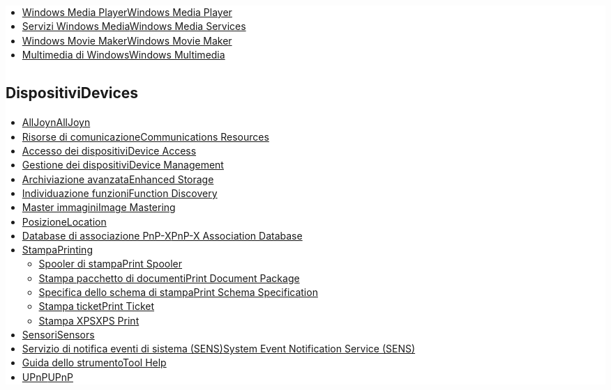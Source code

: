 -   [<span data-ttu-id="ab5d6-246">Windows Media Player</span><span class="sxs-lookup"><span data-stu-id="ab5d6-246">Windows Media Player</span></span>](../wmp/windows-media-player-object-model-reference.md)
-   <span data-ttu-id="ab5d6-247">[Servizi Windows Media](/previous-versions/windows/desktop/dd893580(v=vs.85))</span><span class="sxs-lookup"><span data-stu-id="ab5d6-247">[Windows Media Services](/previous-versions/windows/desktop/dd893580(v=vs.85))</span></span>
-   [<span data-ttu-id="ab5d6-248">Windows Movie Maker</span><span class="sxs-lookup"><span data-stu-id="ab5d6-248">Windows Movie Maker</span></span>](/previous-versions/windows/desktop/wmmdvdm/windows-movie-maker-apis)
-   [<span data-ttu-id="ab5d6-249">Multimedia di Windows</span><span class="sxs-lookup"><span data-stu-id="ab5d6-249">Windows Multimedia</span></span>](../multimedia/multimedia-reference.md)

## <a name="devices"></a><span data-ttu-id="ab5d6-250">Dispositivi</span><span class="sxs-lookup"><span data-stu-id="ab5d6-250">Devices</span></span>

-   [<span data-ttu-id="ab5d6-251">AllJoyn</span><span class="sxs-lookup"><span data-stu-id="ab5d6-251">AllJoyn</span></span>](/previous-versions/windows/desktop/alljoyn/alljoyn-api-portal)
-   [<span data-ttu-id="ab5d6-252">Risorse di comunicazione</span><span class="sxs-lookup"><span data-stu-id="ab5d6-252">Communications Resources</span></span>](../devio/communications-reference.md)
-   [<span data-ttu-id="ab5d6-253">Accesso dei dispositivi</span><span class="sxs-lookup"><span data-stu-id="ab5d6-253">Device Access</span></span>](/previous-versions/windows/desktop/deviceaccess/device-access-api-c---programming-reference)
-   [<span data-ttu-id="ab5d6-254">Gestione dei dispositivi</span><span class="sxs-lookup"><span data-stu-id="ab5d6-254">Device Management</span></span>](../devio/device-management-reference.md)
-   [<span data-ttu-id="ab5d6-255">Archiviazione avanzata</span><span class="sxs-lookup"><span data-stu-id="ab5d6-255">Enhanced Storage</span></span>](/previous-versions/windows/desktop/enstor/enhanced-storage-reference)
-   [<span data-ttu-id="ab5d6-256">Individuazione funzioni</span><span class="sxs-lookup"><span data-stu-id="ab5d6-256">Function Discovery</span></span>](/previous-versions/windows/desktop/fundisc/function-discovery-reference)
-   [<span data-ttu-id="ab5d6-257">Master immagini</span><span class="sxs-lookup"><span data-stu-id="ab5d6-257">Image Mastering</span></span>](../imapi/imapi-reference.md)
-   [<span data-ttu-id="ab5d6-258">Posizione</span><span class="sxs-lookup"><span data-stu-id="ab5d6-258">Location</span></span>](../locationapi/windows-location-programming-reference.md)
-   [<span data-ttu-id="ab5d6-259">Database di associazione PnP-X</span><span class="sxs-lookup"><span data-stu-id="ab5d6-259">PnP-X Association Database</span></span>](/previous-versions/windows/desktop/fundisc/pnp-x-association-database-reference)
-   [<span data-ttu-id="ab5d6-260">Stampa</span><span class="sxs-lookup"><span data-stu-id="ab5d6-260">Printing</span></span>](/windows-hardware/drivers/print/introduction-to-printing)
    -   [<span data-ttu-id="ab5d6-261">Spooler di stampa</span><span class="sxs-lookup"><span data-stu-id="ab5d6-261">Print Spooler</span></span>](../printdocs/printing-and-print-spooler-reference.md)
    -   [<span data-ttu-id="ab5d6-262">Stampa pacchetto di documenti</span><span class="sxs-lookup"><span data-stu-id="ab5d6-262">Print Document Package</span></span>](../printdocs/tailored-app-printing-api.md)
    -   [<span data-ttu-id="ab5d6-263">Specifica dello schema di stampa</span><span class="sxs-lookup"><span data-stu-id="ab5d6-263">Print Schema Specification</span></span>](https://download.microsoft.com/download/D/E/C/DECA6E6B-3E81-48E7-B7EF-6D92A547D03C/print-schema-spec-2-0.zip)
    -   [<span data-ttu-id="ab5d6-264">Stampa ticket</span><span class="sxs-lookup"><span data-stu-id="ab5d6-264">Print Ticket</span></span>](../printdocs/print-ticket-api.md)
    -   [<span data-ttu-id="ab5d6-265">Stampa XPS</span><span class="sxs-lookup"><span data-stu-id="ab5d6-265">XPS Print</span></span>](../printdocs/xpsprint-api.md)
-   [<span data-ttu-id="ab5d6-266">Sensori</span><span class="sxs-lookup"><span data-stu-id="ab5d6-266">Sensors</span></span>](../sensorsapi/sensor-api-programming-reference.md)
-   [<span data-ttu-id="ab5d6-267">Servizio di notifica eventi di sistema (SENS)</span><span class="sxs-lookup"><span data-stu-id="ab5d6-267">System Event Notification Service (SENS)</span></span>](../sens/sens-reference.md)
-   [<span data-ttu-id="ab5d6-268">Guida dello strumento</span><span class="sxs-lookup"><span data-stu-id="ab5d6-268">Tool Help</span></span>](../toolhelp/tool-help-reference.md)
-   [<span data-ttu-id="ab5d6-269">UPnP</span><span class="sxs-lookup"><span data-stu-id="ab5d6-269">UPnP</span></span>](../upnp/universal-plug-and-play-start-page.md)